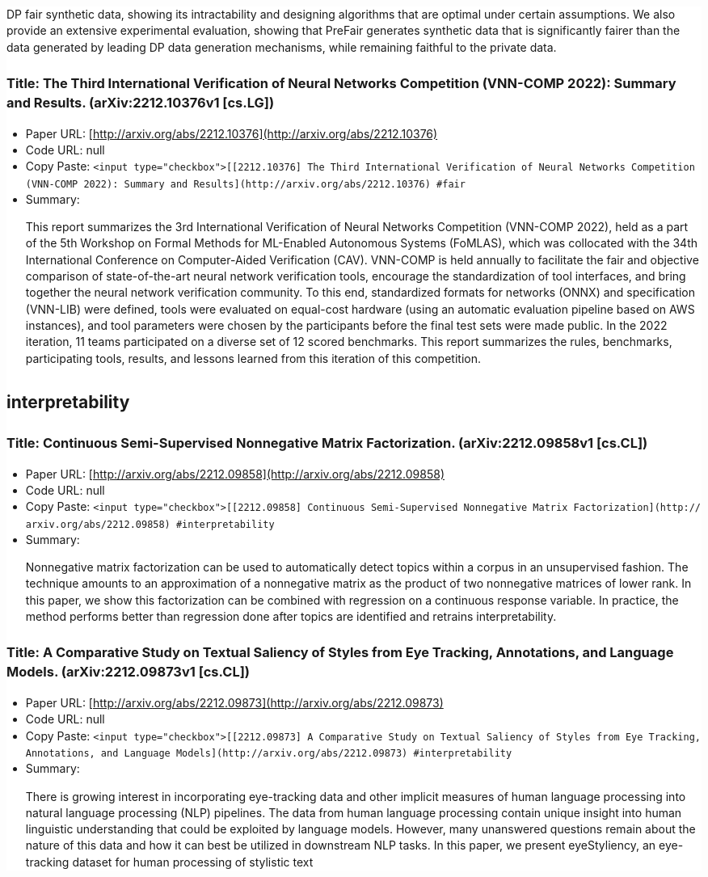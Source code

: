 DP fair synthetic data, showing its intractability and designing algorithms
that are optimal under certain assumptions. We also provide an extensive
experimental evaluation, showing that PreFair generates synthetic data that is
significantly fairer than the data generated by leading DP data generation
mechanisms, while remaining faithful to the private data.
</p>

### Title: The Third International Verification of Neural Networks Competition (VNN-COMP 2022): Summary and Results. (arXiv:2212.10376v1 [cs.LG])
* Paper URL: [http://arxiv.org/abs/2212.10376](http://arxiv.org/abs/2212.10376)
* Code URL: null
* Copy Paste: `<input type="checkbox">[[2212.10376] The Third International Verification of Neural Networks Competition (VNN-COMP 2022): Summary and Results](http://arxiv.org/abs/2212.10376) #fair`
* Summary: <p>This report summarizes the 3rd International Verification of Neural Networks
Competition (VNN-COMP 2022), held as a part of the 5th Workshop on Formal
Methods for ML-Enabled Autonomous Systems (FoMLAS), which was collocated with
the 34th International Conference on Computer-Aided Verification (CAV).
VNN-COMP is held annually to facilitate the fair and objective comparison of
state-of-the-art neural network verification tools, encourage the
standardization of tool interfaces, and bring together the neural network
verification community. To this end, standardized formats for networks (ONNX)
and specification (VNN-LIB) were defined, tools were evaluated on equal-cost
hardware (using an automatic evaluation pipeline based on AWS instances), and
tool parameters were chosen by the participants before the final test sets were
made public. In the 2022 iteration, 11 teams participated on a diverse set of
12 scored benchmarks. This report summarizes the rules, benchmarks,
participating tools, results, and lessons learned from this iteration of this
competition.
</p>

## interpretability
### Title: Continuous Semi-Supervised Nonnegative Matrix Factorization. (arXiv:2212.09858v1 [cs.CL])
* Paper URL: [http://arxiv.org/abs/2212.09858](http://arxiv.org/abs/2212.09858)
* Code URL: null
* Copy Paste: `<input type="checkbox">[[2212.09858] Continuous Semi-Supervised Nonnegative Matrix Factorization](http://arxiv.org/abs/2212.09858) #interpretability`
* Summary: <p>Nonnegative matrix factorization can be used to automatically detect topics
within a corpus in an unsupervised fashion. The technique amounts to an
approximation of a nonnegative matrix as the product of two nonnegative
matrices of lower rank. In this paper, we show this factorization can be
combined with regression on a continuous response variable. In practice, the
method performs better than regression done after topics are identified and
retrains interpretability.
</p>

### Title: A Comparative Study on Textual Saliency of Styles from Eye Tracking, Annotations, and Language Models. (arXiv:2212.09873v1 [cs.CL])
* Paper URL: [http://arxiv.org/abs/2212.09873](http://arxiv.org/abs/2212.09873)
* Code URL: null
* Copy Paste: `<input type="checkbox">[[2212.09873] A Comparative Study on Textual Saliency of Styles from Eye Tracking, Annotations, and Language Models](http://arxiv.org/abs/2212.09873) #interpretability`
* Summary: <p>There is growing interest in incorporating eye-tracking data and other
implicit measures of human language processing into natural language processing
(NLP) pipelines. The data from human language processing contain unique insight
into human linguistic understanding that could be exploited by language models.
However, many unanswered questions remain about the nature of this data and how
it can best be utilized in downstream NLP tasks. In this paper, we present
eyeStyliency, an eye-tracking dataset for human processing of stylistic text